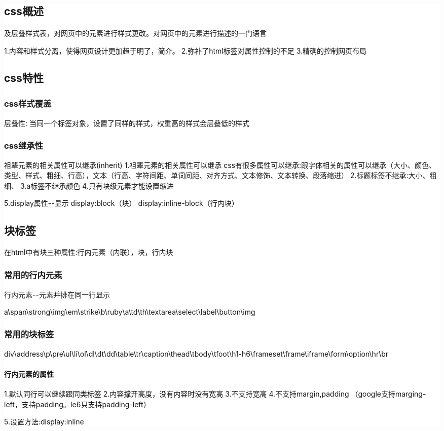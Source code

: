 
## css概述

及层叠样式表，对网页中的元素进行样式更改。对网页中的元素进行描述的一门语言

1.内容和样式分离，使得网页设计更加趋于明了，简介。
2.弥补了html标签对属性控制的不足
3.精确的控制网页布局

## css特性
### css样式覆盖
层叠性:
当同一个标签对象，设置了同样的样式，权重高的样式会层叠低的样式


### css继承性
祖辈元素的相关属性可以继承(inherit)
1.祖辈元素的相关属性可以继承
css有很多属性可以继承:跟字体相关的属性可以继承（大小、颜色、类型、样式、粗细、行高），文本（行高、字符间距、单词间距、对齐方式、文本修饰、文本转换、段落缩进）
2.标题标签不继承:大小、粗细、
3.a标签不继承颜色
4.只有块级元素才能设置缩进

5.display属性--显示
display:block（块）
display:inline-block（行内块）


## 块标签 ##

在html中有块三种属性:行内元素（内联），块，行内块

### 常用的行内元素 ###

行内元素--元素并排在同一行显示

a\span\strong\img\em\strike\b\ruby\a\td\th\textarea\select\label\button\img


### 常用的块标签 ###

div\address\p\pre\ul\li\ol\dl\dt\dd\table\tr\caption\thead\tbody\tfoot\h1-h6\frameset\frame\iframe\form\option\hr\br

#### 行内元素的属性 ####
1.默认同行可以继续跟同类标签
2.内容撑开高度，没有内容时没有宽高
3.不支持宽高
4.不支持margin,padding （google支持marging-left，支持padding。Ie6只支持padding-left）




5.设置方法:display:inline
